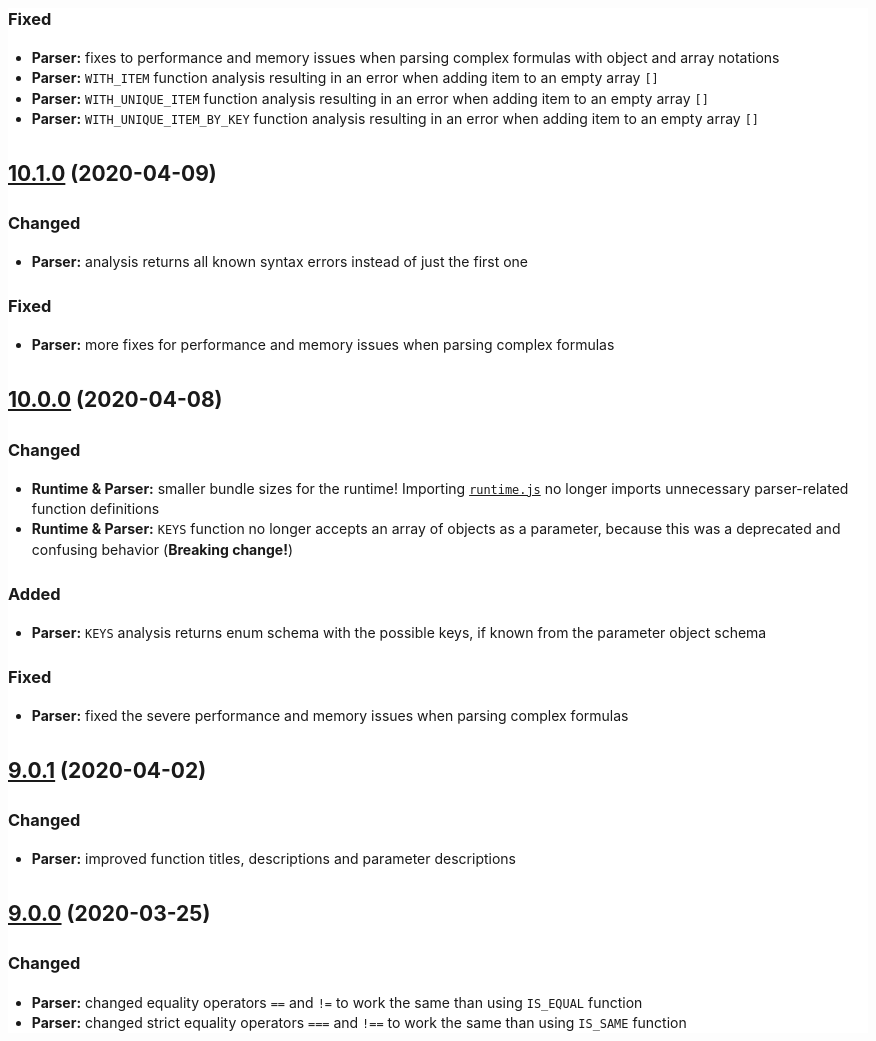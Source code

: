### Fixed
- **Parser:** fixes to performance and memory issues when parsing complex formulas with object and array notations
- **Parser:** `WITH_ITEM` function analysis resulting in an error when adding item to an empty array `[]`
- **Parser:** `WITH_UNIQUE_ITEM` function analysis resulting in an error when adding item to an empty array `[]`
- **Parser:** `WITH_UNIQUE_ITEM_BY_KEY` function analysis resulting in an error when adding item to an empty array `[]`

## [10.1.0](https://github.tools.sap/AppGyver/appgyver-formulas/tree/v10.1.0) (2020-04-09)
### Changed
- **Parser:** analysis returns all known syntax errors instead of just the first one

### Fixed
- **Parser:** more fixes for performance and memory issues when parsing complex formulas

## [10.0.0](https://github.tools.sap/AppGyver/appgyver-formulas/tree/v10.0.0) (2020-04-08)
### Changed
- **Runtime & Parser:** smaller bundle sizes for the runtime! Importing [`runtime.js`](./runtime.js) no longer imports unnecessary parser-related function definitions
- **Runtime & Parser:** `KEYS` function no longer accepts an array of objects as a parameter, because this was a deprecated and confusing behavior (**Breaking change!**)

### Added
- **Parser:** `KEYS` analysis returns enum schema with the possible keys, if known from the parameter object schema

### Fixed
- **Parser:** fixed the severe performance and memory issues when parsing complex formulas

## [9.0.1](https://github.tools.sap/AppGyver/appgyver-formulas/tree/v9.0.1) (2020-04-02)
### Changed
- **Parser:** improved function titles, descriptions and parameter descriptions

## [9.0.0](https://github.tools.sap/AppGyver/appgyver-formulas/tree/v9.0.0) (2020-03-25)
### Changed
- **Parser:** changed equality operators `==` and `!=` to work the same than using `IS_EQUAL` function
- **Parser:** changed strict equality operators `===` and `!==` to work the same than using `IS_SAME` function
